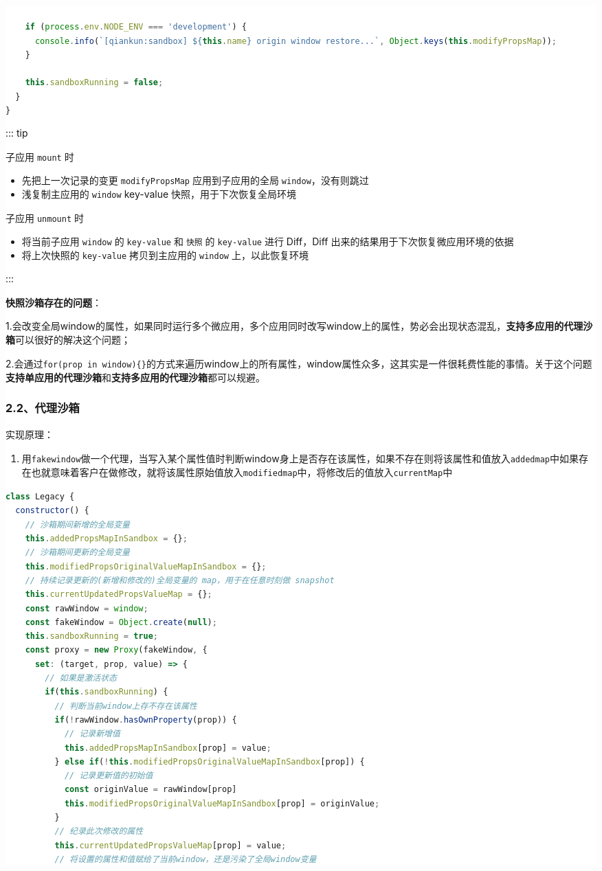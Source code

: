 ~~~js

    if (process.env.NODE_ENV === 'development') {
      console.info(`[qiankun:sandbox] ${this.name} origin window restore...`, Object.keys(this.modifyPropsMap));
    }

    this.sandboxRunning = false;
  }
}

~~~

::: tip

子应用 `mount` 时

* 先把上一次记录的变更 `modifyPropsMap` 应用到子应用的全局 `window`，没有则跳过
* 浅复制主应用的 `window` key-value 快照，用于下次恢复全局环境

子应用  `unmount` 时

* 将当前子应用  `window` 的 `key-value` 和 `快照` 的 `key-value` 进行 Diff，Diff 出来的结果用于下次恢复微应用环境的依据
* 将上次快照的 `key-value` 拷贝到主应用的 `window` 上，以此恢复环境

:::

**快照沙箱存在的问题**：

1.会改变全局window的属性，如果同时运行多个微应用，多个应用同时改写window上的属性，势必会出现状态混乱，**支持多应用的代理沙箱**可以很好的解决这个问题；

2.会通过`for(prop in window){}`的方式来遍历window上的所有属性，window属性众多，这其实是一件很耗费性能的事情。关于这个问题**支持单应用的代理沙箱**和**支持多应用的代理沙箱**都可以规避。

### 2.2、代理沙箱

实现原理：

1. 用`fakewindow`做一个代理，当写入某个属性值时判断window身上是否存在该属性，如果不存在则将该属性和值放入`addedmap`中如果存在也就意味着客户在做修改，就将该属性原始值放入`modifiedmap`中，将修改后的值放入`currentMap`中

~~~js
class Legacy {
  constructor() {
    // 沙箱期间新增的全局变量
    this.addedPropsMapInSandbox = {};
    // 沙箱期间更新的全局变量
    this.modifiedPropsOriginalValueMapInSandbox = {};
    // 持续记录更新的(新增和修改的)全局变量的 map，用于在任意时刻做 snapshot
    this.currentUpdatedPropsValueMap = {};
    const rawWindow = window;
    const fakeWindow = Object.create(null);
    this.sandboxRunning = true;
    const proxy = new Proxy(fakeWindow, {
      set: (target, prop, value) => {
        // 如果是激活状态
        if(this.sandboxRunning) {
          // 判断当前window上存不存在该属性
          if(!rawWindow.hasOwnProperty(prop)) {
            // 记录新增值
            this.addedPropsMapInSandbox[prop] = value;
          } else if(!this.modifiedPropsOriginalValueMapInSandbox[prop]) {
            // 记录更新值的初始值
            const originValue = rawWindow[prop]
            this.modifiedPropsOriginalValueMapInSandbox[prop] = originValue;
          }
          // 纪录此次修改的属性
          this.currentUpdatedPropsValueMap[prop] = value;
          // 将设置的属性和值赋给了当前window，还是污染了全局window变量
~~~